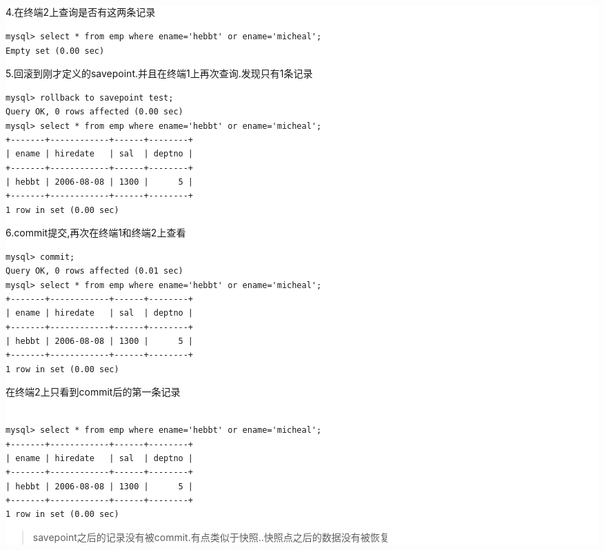 

4.在终端2上查询是否有这两条记录

```
mysql> select * from emp where ename='hebbt' or ename='micheal';
Empty set (0.00 sec)
```



5.回滚到刚才定义的savepoint.并且在终端1上再次查询.发现只有1条记录

```
mysql> rollback to savepoint test;
Query OK, 0 rows affected (0.00 sec)
mysql> select * from emp where ename='hebbt' or ename='micheal';
+-------+------------+------+--------+
| ename | hiredate   | sal  | deptno |
+-------+------------+------+--------+
| hebbt | 2006-08-08 | 1300 |      5 |
+-------+------------+------+--------+
1 row in set (0.00 sec)
```



6.commit提交,再次在终端1和终端2上查看

```
mysql> commit;
Query OK, 0 rows affected (0.01 sec)
mysql> select * from emp where ename='hebbt' or ename='micheal';
+-------+------------+------+--------+
| ename | hiredate   | sal  | deptno |
+-------+------------+------+--------+
| hebbt | 2006-08-08 | 1300 |      5 |
+-------+------------+------+--------+
1 row in set (0.00 sec)
```



在终端2上只看到commit后的第一条记录

```

mysql> select * from emp where ename='hebbt' or ename='micheal';
+-------+------------+------+--------+
| ename | hiredate   | sal  | deptno |
+-------+------------+------+--------+
| hebbt | 2006-08-08 | 1300 |      5 |
+-------+------------+------+--------+
1 row in set (0.00 sec)
```



>  savepoint之后的记录没有被commit.有点类似于快照..快照点之后的数据没有被恢复